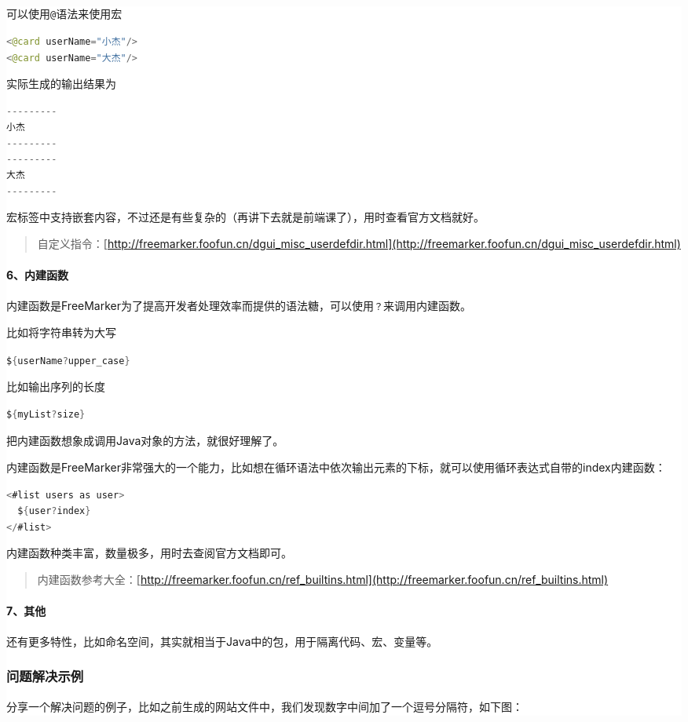 可以使用`@`语法来使用宏

```java
<@card userName="小杰"/>
<@card userName="大杰"/>
```

实际生成的输出结果为

```java
---------    
小杰
---------
---------    
大杰
---------
```

宏标签中支持嵌套内容，不过还是有些复杂的（再讲下去就是前端课了），用时查看官方文档就好。

> 自定义指令：[http://freemarker.foofun.cn/dgui_misc_userdefdir.html](http://freemarker.foofun.cn/dgui_misc_userdefdir.html)
>

#### 6、内建函数
内建函数是FreeMarker为了提高开发者处理效率而提供的语法糖，可以使用`？`来调用内建函数。

比如将字符串转为大写

```java
${userName?upper_case}
```

比如输出序列的长度

```java
${myList?size}
```

把内建函数想象成调用Java对象的方法，就很好理解了。

内建函数是FreeMarker非常强大的一个能力，比如想在循环语法中依次输出元素的下标，就可以使用循环表达式自带的index内建函数：

```java
<#list users as user>
  ${user?index}
</#list>
```

内建函数种类丰富，数量极多，用时去查阅官方文档即可。

> 内建函数参考大全：[http://freemarker.foofun.cn/ref_builtins.html](http://freemarker.foofun.cn/ref_builtins.html)
>

#### 7、其他
还有更多特性，比如命名空间，其实就相当于Java中的包，用于隔离代码、宏、变量等。

### 问题解决示例
分享一个解决问题的例子，比如之前生成的网站文件中，我们发现数字中间加了一个逗号分隔符，如下图：
